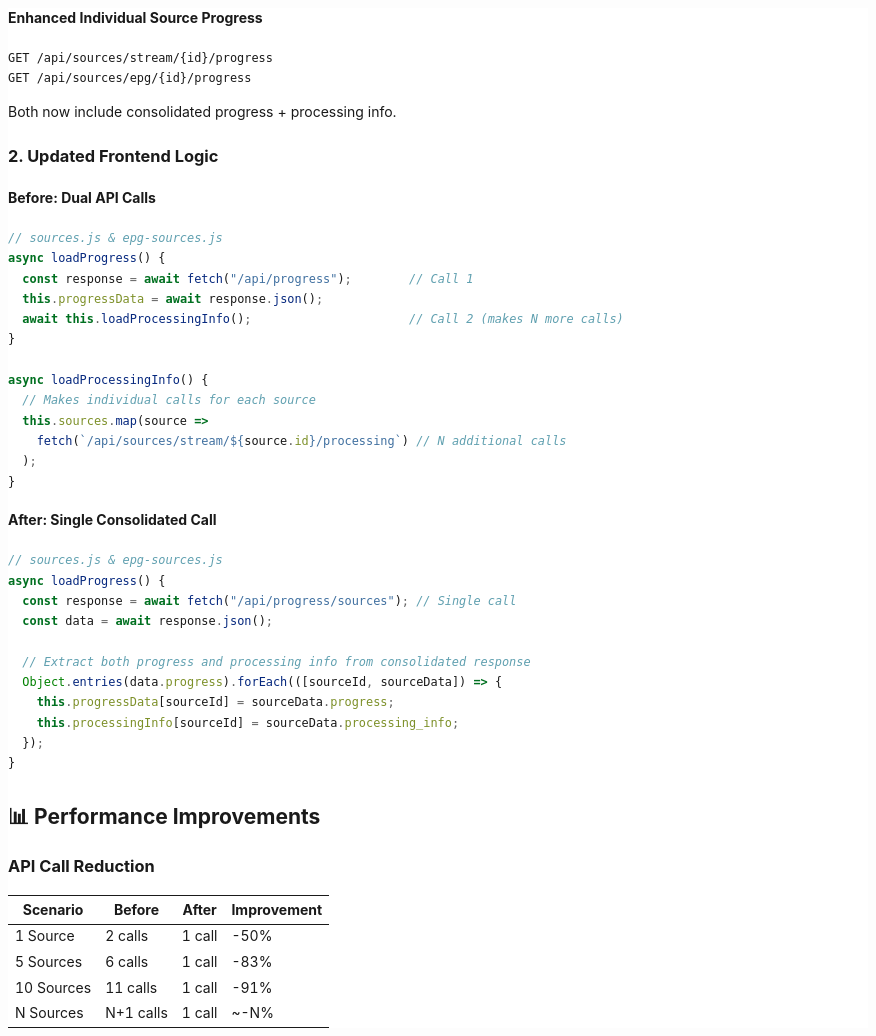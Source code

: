 ```json
```

#### **Enhanced Individual Source Progress**
```
GET /api/sources/stream/{id}/progress
GET /api/sources/epg/{id}/progress
```
Both now include consolidated progress + processing info.

### **2. Updated Frontend Logic**

#### **Before: Dual API Calls**
```javascript
// sources.js & epg-sources.js
async loadProgress() {
  const response = await fetch("/api/progress");        // Call 1
  this.progressData = await response.json();
  await this.loadProcessingInfo();                      // Call 2 (makes N more calls)
}

async loadProcessingInfo() {
  // Makes individual calls for each source
  this.sources.map(source => 
    fetch(`/api/sources/stream/${source.id}/processing`) // N additional calls
  );
}
```

#### **After: Single Consolidated Call**
```javascript
// sources.js & epg-sources.js
async loadProgress() {
  const response = await fetch("/api/progress/sources"); // Single call
  const data = await response.json();
  
  // Extract both progress and processing info from consolidated response
  Object.entries(data.progress).forEach(([sourceId, sourceData]) => {
    this.progressData[sourceId] = sourceData.progress;
    this.processingInfo[sourceId] = sourceData.processing_info;
  });
}
```

## 📊 **Performance Improvements**

### **API Call Reduction**
| Scenario | Before | After | Improvement |
|----------|--------|-------|-------------|
| 1 Source | 2 calls | 1 call | -50% |
| 5 Sources | 6 calls | 1 call | -83% |
| 10 Sources | 11 calls | 1 call | -91% |
| N Sources | N+1 calls | 1 call | ~-N% |
